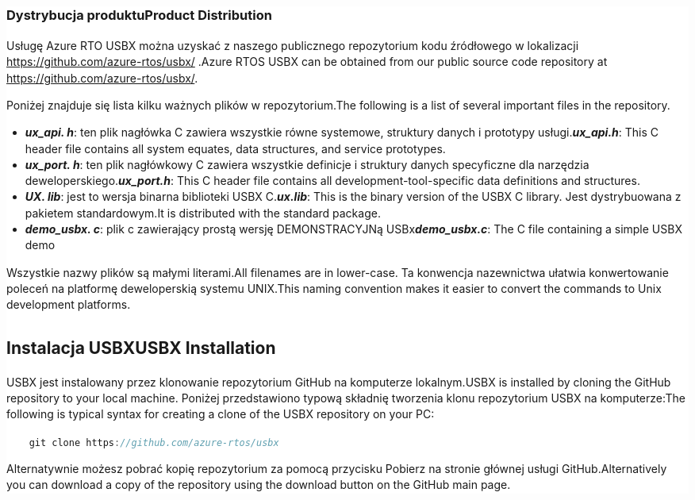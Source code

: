 ### <a name="product-distribution"></a><span data-ttu-id="04f05-125">Dystrybucja produktu</span><span class="sxs-lookup"><span data-stu-id="04f05-125">Product Distribution</span></span>

<span data-ttu-id="04f05-126">Usługę Azure RTO USBX można uzyskać z naszego publicznego repozytorium kodu źródłowego w lokalizacji <https://github.com/azure-rtos/usbx/> .</span><span class="sxs-lookup"><span data-stu-id="04f05-126">Azure RTOS USBX can be obtained from our public source code repository at <https://github.com/azure-rtos/usbx/>.</span></span>

<span data-ttu-id="04f05-127">Poniżej znajduje się lista kilku ważnych plików w repozytorium.</span><span class="sxs-lookup"><span data-stu-id="04f05-127">The following is a list of several important files in the repository.</span></span>

* <span data-ttu-id="04f05-128">***ux_api. h***: ten plik nagłówka C zawiera wszystkie równe systemowe, struktury danych i prototypy usługi.</span><span class="sxs-lookup"><span data-stu-id="04f05-128">***ux_api.h***: This C header file contains all system equates, data structures, and service prototypes.</span></span>
* <span data-ttu-id="04f05-129">***ux_port. h***: ten plik nagłówkowy C zawiera wszystkie definicje i struktury danych specyficzne dla narzędzia deweloperskiego.</span><span class="sxs-lookup"><span data-stu-id="04f05-129">***ux_port.h***: This C header file contains all development-tool-specific data definitions and structures.</span></span>
* <span data-ttu-id="04f05-130">***UX. lib***: jest to wersja binarna biblioteki USBX C.</span><span class="sxs-lookup"><span data-stu-id="04f05-130">***ux.lib***:  This is the binary version of the USBX C library.</span></span> <span data-ttu-id="04f05-131">Jest dystrybuowana z pakietem standardowym.</span><span class="sxs-lookup"><span data-stu-id="04f05-131">It is distributed with the standard package.</span></span>
* <span data-ttu-id="04f05-132">***demo_usbx. c***: plik c zawierający prostą wersję DEMONSTRACYJNą USBx</span><span class="sxs-lookup"><span data-stu-id="04f05-132">***demo_usbx.c***: The C file containing a simple USBX demo</span></span>

<span data-ttu-id="04f05-133">Wszystkie nazwy plików są małymi literami.</span><span class="sxs-lookup"><span data-stu-id="04f05-133">All filenames are in lower-case.</span></span> <span data-ttu-id="04f05-134">Ta konwencja nazewnictwa ułatwia konwertowanie poleceń na platformę deweloperskią systemu UNIX.</span><span class="sxs-lookup"><span data-stu-id="04f05-134">This naming convention makes it easier to convert the commands to Unix development platforms.</span></span>

## <a name="usbx-installation"></a><span data-ttu-id="04f05-135">Instalacja USBX</span><span class="sxs-lookup"><span data-stu-id="04f05-135">USBX Installation</span></span>

<span data-ttu-id="04f05-136">USBX jest instalowany przez klonowanie repozytorium GitHub na komputerze lokalnym.</span><span class="sxs-lookup"><span data-stu-id="04f05-136">USBX is installed by cloning the GitHub repository to your local machine.</span></span> <span data-ttu-id="04f05-137">Poniżej przedstawiono typową składnię tworzenia klonu repozytorium USBX na komputerze:</span><span class="sxs-lookup"><span data-stu-id="04f05-137">The following is typical syntax for creating a clone of the USBX repository on your PC:</span></span>

```c
    git clone https://github.com/azure-rtos/usbx
```

<span data-ttu-id="04f05-138">Alternatywnie możesz pobrać kopię repozytorium za pomocą przycisku Pobierz na stronie głównej usługi GitHub.</span><span class="sxs-lookup"><span data-stu-id="04f05-138">Alternatively you can download a copy of the repository using the download button on the GitHub main page.</span></span>
